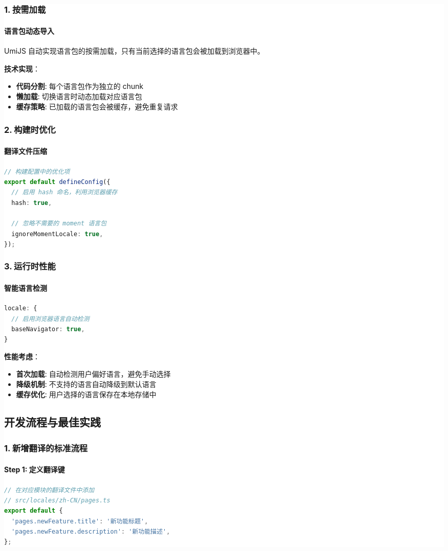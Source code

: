 ### 1. 按需加载

#### 语言包动态导入
UmiJS 自动实现语言包的按需加载，只有当前选择的语言包会被加载到浏览器中。

**技术实现**：
- **代码分割**: 每个语言包作为独立的 chunk
- **懒加载**: 切换语言时动态加载对应语言包
- **缓存策略**: 已加载的语言包会被缓存，避免重复请求

### 2. 构建时优化

#### 翻译文件压缩
```typescript
// 构建配置中的优化项
export default defineConfig({
  // 启用 hash 命名，利用浏览器缓存
  hash: true,
  
  // 忽略不需要的 moment 语言包
  ignoreMomentLocale: true,
});
```

### 3. 运行时性能

#### 智能语言检测
```typescript
locale: {
  // 启用浏览器语言自动检测
  baseNavigator: true,
}
```

**性能考虑**：
- **首次加载**: 自动检测用户偏好语言，避免手动选择
- **降级机制**: 不支持的语言自动降级到默认语言
- **缓存优化**: 用户选择的语言保存在本地存储中

## 开发流程与最佳实践

### 1. 新增翻译的标准流程

#### Step 1: 定义翻译键
```typescript
// 在对应模块的翻译文件中添加
// src/locales/zh-CN/pages.ts
export default {
  'pages.newFeature.title': '新功能标题',
  'pages.newFeature.description': '新功能描述',
};
```
